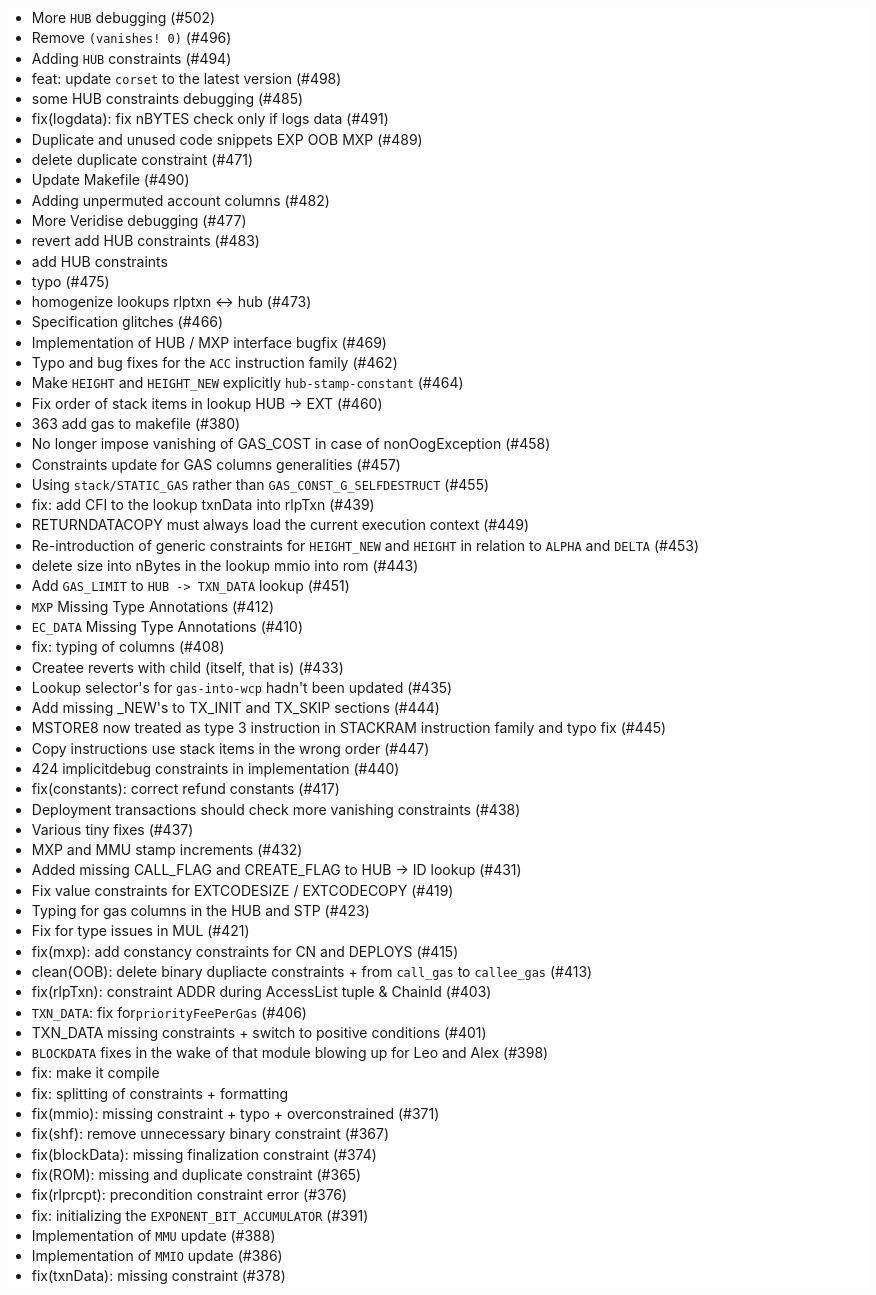 * More `HUB` debugging (#502)
* Remove `(vanishes! 0)` (#496)
* Adding `HUB` constraints (#494)
* feat: update `corset` to the latest version (#498)
* some HUB constraints debugging (#485)
* fix(logdata): fix nBYTES check only if logs data (#491)
* Duplicate and unused code snippets EXP OOB MXP (#489)
* delete duplicate constraint (#471)
* Update Makefile (#490)
* Adding unpermuted account columns (#482)
* More Veridise debugging (#477)
* revert add HUB constraints (#483)
* add HUB constraints
* typo (#475)
* homogenize lookups rlptxn <-> hub (#473)
* Specification glitches (#466)
* Implementation of HUB / MXP interface bugfix (#469)
* Typo and bug fixes for the `ACC` instruction family (#462)
* Make `HEIGHT` and `HEIGHT_NEW` explicitly `hub-stamp-constant` (#464)
* Fix order of stack items in lookup HUB -> EXT (#460)
* 363 add gas to makefile (#380)
* No longer impose vanishing of GAS_COST in case of nonOogException (#458)
* Constraints update for GAS columns generalities (#457)
* Using `stack/STATIC_GAS` rather than `GAS_CONST_G_SELFDESTRUCT` (#455)
* fix: add CFI to the lookup txnData into rlpTxn (#439)
* RETURNDATACOPY must always load the current execution context (#449)
* Re-introduction of generic constraints for `HEIGHT_NEW` and `HEIGHT` in relation to `ALPHA` and `DELTA` (#453)
* delete size into nBytes in the lookup mmio into rom (#443)
* Add `GAS_LIMIT` to `HUB -> TXN_DATA` lookup (#451)
* `MXP` Missing Type Annotations (#412)
* `EC_DATA` Missing Type Annotations (#410)
* fix: typing of columns (#408)
* Createe reverts with child (itself, that is) (#433)
* Lookup selector's for `gas-into-wcp` hadn't been updated (#435)
* Add missing _NEW's to TX_INIT and TX_SKIP sections (#444)
* MSTORE8 now treated as type 3 instruction in STACKRAM instruction family and typo fix (#445)
* Copy instructions use stack items in the wrong order (#447)
* 424 implicitdebug constraints in implementation (#440)
* fix(constants): correct refund constants (#417)
* Deployment transactions should check more vanishing constraints (#438)
* Various tiny fixes (#437)
* MXP and MMU stamp increments (#432)
* Added missing CALL_FLAG and CREATE_FLAG to HUB -> ID lookup (#431)
* Fix value constraints for EXTCODESIZE / EXTCODECOPY (#419)
* Typing for gas columns in the HUB and STP (#423)
* Fix for type issues in MUL (#421)
* fix(mxp): add constancy constraints for CN and DEPLOYS (#415)
* clean(OOB): delete binary dupliacte constraints + from `call_gas` to `callee_gas` (#413)
* fix(rlpTxn): constraint ADDR during AccessList tuple & ChainId (#403)
* `TXN_DATA`: fix for`priorityFeePerGas` (#406)
* TXN_DATA missing constraints + switch to positive conditions (#401)
* `BLOCKDATA` fixes in the wake of that module blowing up for Leo and Alex (#398)
* fix: make it compile
* fix: splitting of constraints + formatting
* fix(mmio): missing constraint + typo + overconstrained (#371)
* fix(shf): remove unnecessary binary constraint (#367)
* fix(blockData): missing finalization constraint (#374)
* fix(ROM): missing and duplicate constraint (#365)
* fix(rlprcpt): precondition constraint error (#376)
* fix: initializing the  `EXPONENT_BIT_ACCUMULATOR` (#391)
* Implementation of `MMU` update (#388)
* Implementation of `MMIO` update (#386)
* fix(txnData): missing constraint (#378)